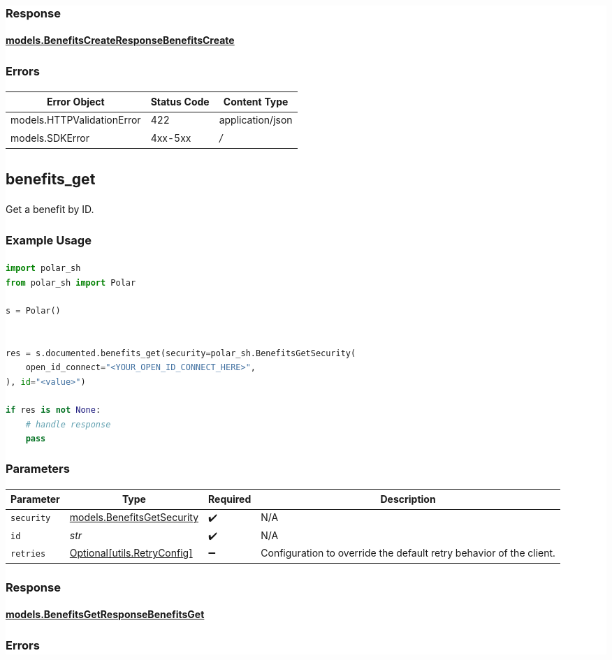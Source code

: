 ### Response

**[models.BenefitsCreateResponseBenefitsCreate](../../models/benefitscreateresponsebenefitscreate.md)**

### Errors

| Error Object               | Status Code                | Content Type               |
| -------------------------- | -------------------------- | -------------------------- |
| models.HTTPValidationError | 422                        | application/json           |
| models.SDKError            | 4xx-5xx                    | */*                        |


## benefits_get

Get a benefit by ID.

### Example Usage

```python
import polar_sh
from polar_sh import Polar

s = Polar()


res = s.documented.benefits_get(security=polar_sh.BenefitsGetSecurity(
    open_id_connect="<YOUR_OPEN_ID_CONNECT_HERE>",
), id="<value>")

if res is not None:
    # handle response
    pass

```

### Parameters

| Parameter                                                           | Type                                                                | Required                                                            | Description                                                         |
| ------------------------------------------------------------------- | ------------------------------------------------------------------- | ------------------------------------------------------------------- | ------------------------------------------------------------------- |
| `security`                                                          | [models.BenefitsGetSecurity](../../models/benefitsgetsecurity.md)   | :heavy_check_mark:                                                  | N/A                                                                 |
| `id`                                                                | *str*                                                               | :heavy_check_mark:                                                  | N/A                                                                 |
| `retries`                                                           | [Optional[utils.RetryConfig]](../../models/utils/retryconfig.md)    | :heavy_minus_sign:                                                  | Configuration to override the default retry behavior of the client. |

### Response

**[models.BenefitsGetResponseBenefitsGet](../../models/benefitsgetresponsebenefitsget.md)**

### Errors
